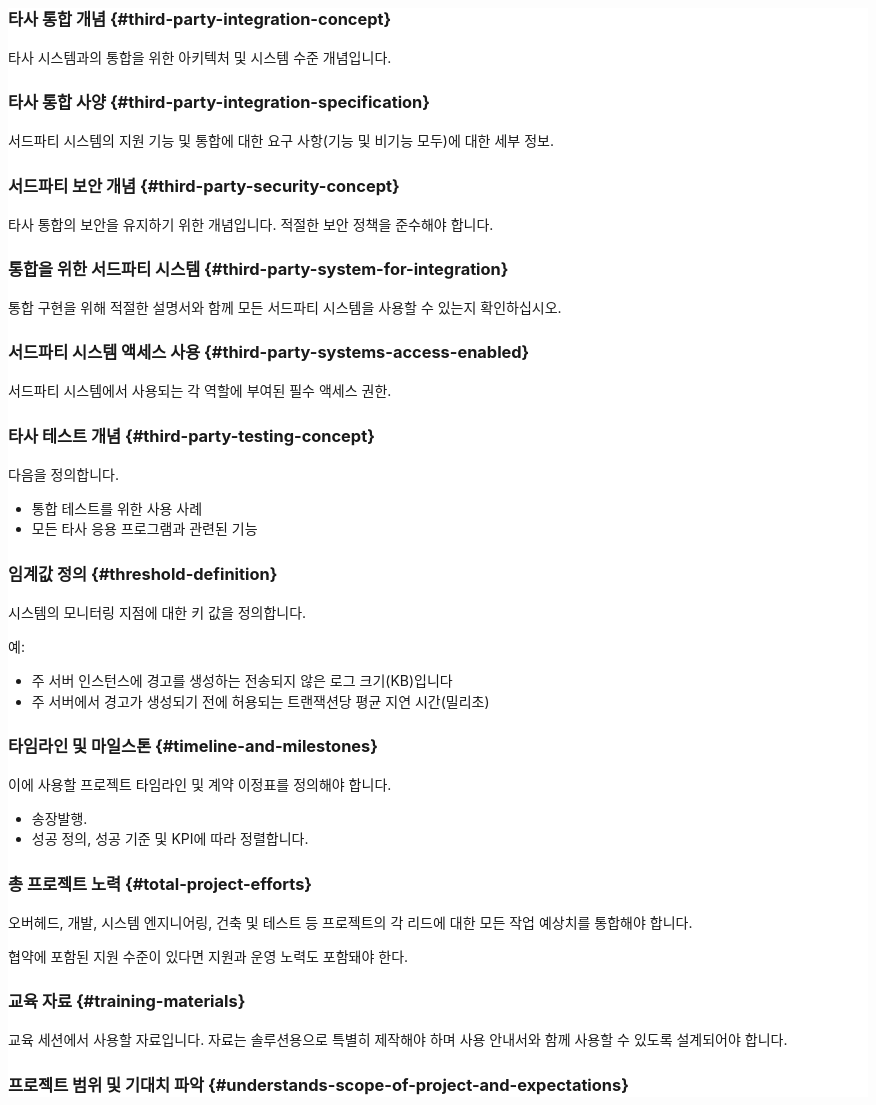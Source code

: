 ### 타사 통합 개념 {#third-party-integration-concept}

타사 시스템과의 통합을 위한 아키텍처 및 시스템 수준 개념입니다.

### 타사 통합 사양 {#third-party-integration-specification}

서드파티 시스템의 지원 기능 및 통합에 대한 요구 사항(기능 및 비기능 모두)에 대한 세부 정보.

### 서드파티 보안 개념 {#third-party-security-concept}

타사 통합의 보안을 유지하기 위한 개념입니다. 적절한 보안 정책을 준수해야 합니다.

### 통합을 위한 서드파티 시스템 {#third-party-system-for-integration}

통합 구현을 위해 적절한 설명서와 함께 모든 서드파티 시스템을 사용할 수 있는지 확인하십시오.

### 서드파티 시스템 액세스 사용 {#third-party-systems-access-enabled}

서드파티 시스템에서 사용되는 각 역할에 부여된 필수 액세스 권한.

### 타사 테스트 개념 {#third-party-testing-concept}

다음을 정의합니다.

* 통합 테스트를 위한 사용 사례
* 모든 타사 응용 프로그램과 관련된 기능

### 임계값 정의 {#threshold-definition}

시스템의 모니터링 지점에 대한 키 값을 정의합니다.

예:

* 주 서버 인스턴스에 경고를 생성하는 전송되지 않은 로그 크기(KB)입니다
* 주 서버에서 경고가 생성되기 전에 허용되는 트랜잭션당 평균 지연 시간(밀리초)

### 타임라인 및 마일스톤 {#timeline-and-milestones}

이에 사용할 프로젝트 타임라인 및 계약 이정표를 정의해야 합니다.

* 송장발행.
* 성공 정의, 성공 기준 및 KPI에 따라 정렬합니다.

### 총 프로젝트 노력 {#total-project-efforts}

오버헤드, 개발, 시스템 엔지니어링, 건축 및 테스트 등 프로젝트의 각 리드에 대한 모든 작업 예상치를 통합해야 합니다.

협약에 포함된 지원 수준이 있다면 지원과 운영 노력도 포함돼야 한다.

### 교육 자료 {#training-materials}

교육 세션에서 사용할 자료입니다. 자료는 솔루션용으로 특별히 제작해야 하며 사용 안내서와 함께 사용할 수 있도록 설계되어야 합니다.

### 프로젝트 범위 및 기대치 파악 {#understands-scope-of-project-and-expectations}
